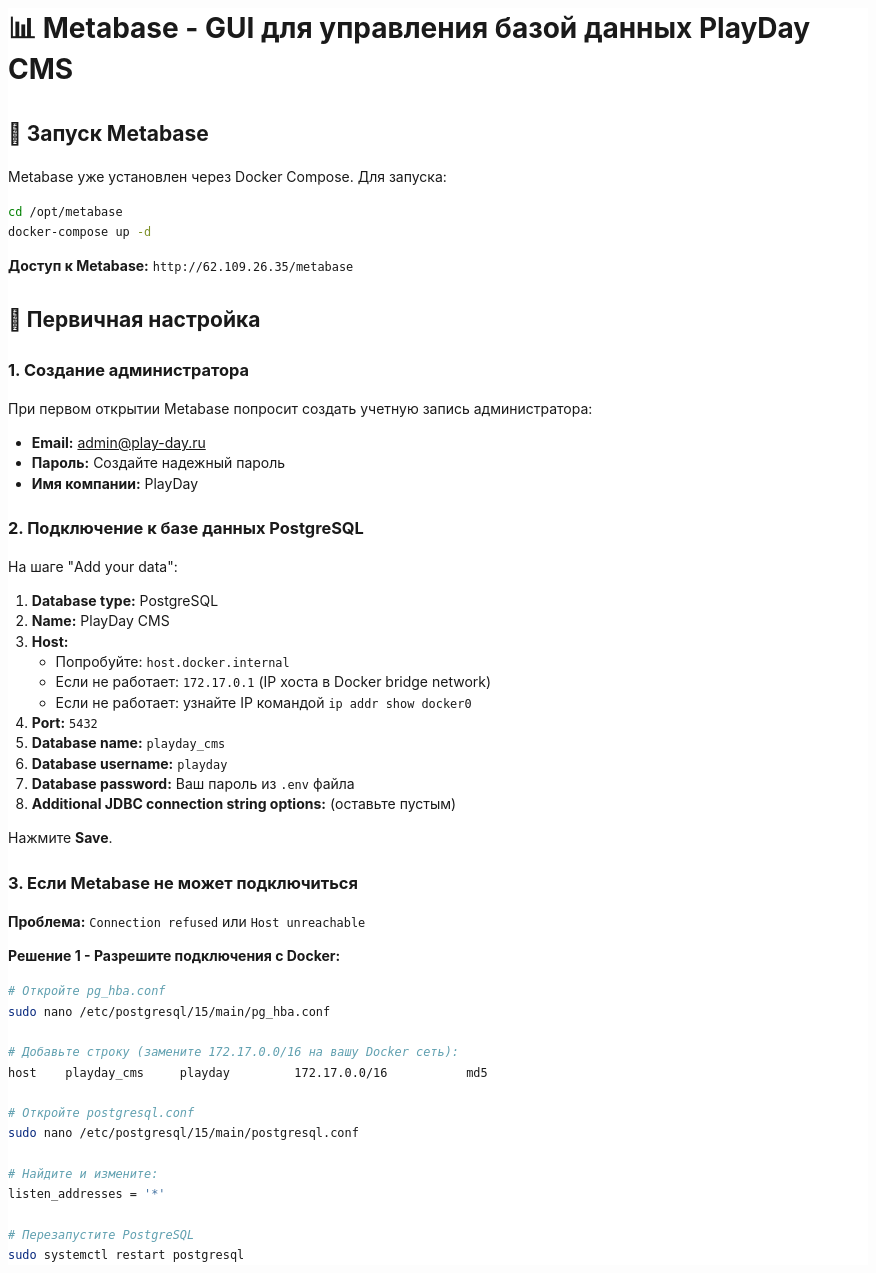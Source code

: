 # 📊 Metabase - GUI для управления базой данных PlayDay CMS

## 🚀 Запуск Metabase

Metabase уже установлен через Docker Compose. Для запуска:

```bash
cd /opt/metabase
docker-compose up -d
```

**Доступ к Metabase:** `http://62.109.26.35/metabase`

## 🔧 Первичная настройка

### 1. Создание администратора

При первом открытии Metabase попросит создать учетную запись администратора:

- **Email:** admin@play-day.ru
- **Пароль:** Создайте надежный пароль
- **Имя компании:** PlayDay

### 2. Подключение к базе данных PostgreSQL

На шаге "Add your data":

1. **Database type:** PostgreSQL
2. **Name:** PlayDay CMS
3. **Host:** 
   - Попробуйте: `host.docker.internal`
   - Если не работает: `172.17.0.1` (IP хоста в Docker bridge network)
   - Если не работает: узнайте IP командой `ip addr show docker0`
4. **Port:** `5432`
5. **Database name:** `playday_cms`
6. **Database username:** `playday`
7. **Database password:** Ваш пароль из `.env` файла
8. **Additional JDBC connection string options:** (оставьте пустым)

Нажмите **Save**.

### 3. Если Metabase не может подключиться

**Проблема:** `Connection refused` или `Host unreachable`

**Решение 1 - Разрешите подключения с Docker:**

```bash
# Откройте pg_hba.conf
sudo nano /etc/postgresql/15/main/pg_hba.conf

# Добавьте строку (замените 172.17.0.0/16 на вашу Docker сеть):
host    playday_cms     playday         172.17.0.0/16           md5

# Откройте postgresql.conf
sudo nano /etc/postgresql/15/main/postgresql.conf

# Найдите и измените:
listen_addresses = '*'

# Перезапустите PostgreSQL
sudo systemctl restart postgresql
```
